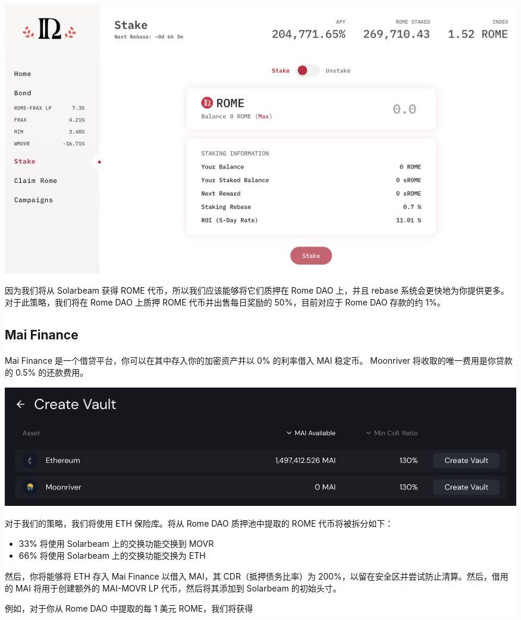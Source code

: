 ![截至 2021 年 12 月，以 771% 的年利率在 Rome DAO 上质押 ROME 代币](../../.gitbook/assets/solarbeam-4.png)

因为我们将从 Solarbeam 获得 ROME 代币，所以我们应该能够将它们质押在 Rome DAO 上，并且 rebase 系统会更快地为你提供更多。对于此策略，我们将在 Rome DAO 上质押 ROME 代币并出售每日奖励的 50%，目前对应于 Rome DAO 存款的约 1%。

## Mai Finance

Mai Finance 是一个借贷平台，你可以在其中存入你的加密资产并以 0% 的利率借入 MAI 稳定币。 Moonriver 将收取的唯一费用是你贷款的 0.5% 的还款费用。

![Moonriver 上的 ETH 保险库，有很多 MAI 可用](../../.gitbook/assets/solarbeam-5.png)

对于我们的策略，我们将使用 ETH 保险库。将从 Rome DAO 质押池中提取的 ROME 代币将被拆分如下：

* 33% 将使用 Solarbeam 上的交换功能交换到 MOVR
* 66% 将使用 Solarbeam 上的交换功能交换为 ETH

然后，你将能够将 ETH 存入 Mai Finance 以借入 MAI，其 CDR（抵押债务比率）为 200%，以留在安全区并尝试防止清算。然后，借用的 MAI 将用于创建额外的 MAI-MOVR LP 代币，然后将其添加到 Solarbeam 的初始头寸。

例如，对于你从 Rome DAO 中提取的每 1 美元 ROME，我们将获得
